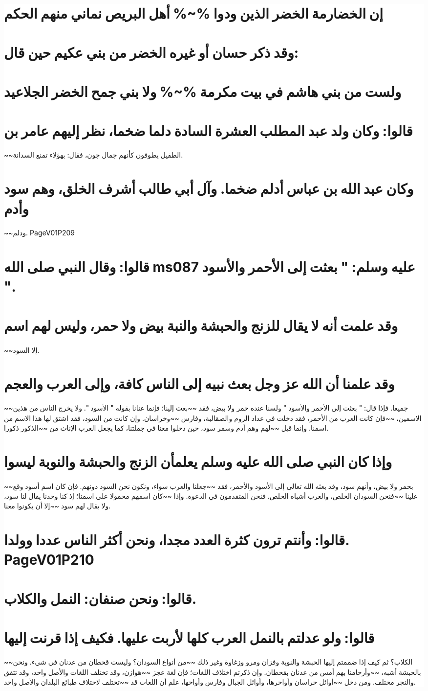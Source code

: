# إن الخضارمة الخضر الذين ودوا %~% أهل البريص نماني منهم الحكم
# وقد ذكر حسان أو غيره الخضر من بني عكيم حين قال:
# ولست من بني هاشم في بيت مكرمة %~% ولا بني جمح الخضر الجلاعيد
# قالوا: وكان ولد عبد المطلب العشرة السادة دلما ضخما، نظر إليهم عامر بن
~~الطفيل يطوفون كأنهم جمال جون، فقال: بهؤلاء تمنع السدانة.
# وكان عبد الله بن عباس أدلم ضخما. وآل أبي طالب أشرف الخلق، وهم سود وأدم
~~ودلم. PageV01P209
# قالوا: وقال النبي صلى الله ms087 عليه وسلم: " بعثت إلى الأحمر والأسود ".
# وقد علمت أنه لا يقال للزنج والحبشة والنبة بيض ولا حمر، وليس لهم اسم
~~إلا السود.
# وقد علمنا أن الله عز وجل بعث نبيه إلى الناس كافة، وإلى العرب والعجم
~~جميعا. فإذا قال: " بعثت إلى الأحمر والأسود " ولسنا عنده حمر ولا بيض، فقد
~~بعث إلينا؛ فإنما عنانا بقوله " الأسود ". ولا يخرج الناس من هذين الاسمين،
~~فإن كانت العرب من الأحمر، فقد دخلت في عداد الروم والصقالبة، وفارس
~~وخراسان. وإن كانت من السود، فقد اشتق لها هذا الاسم من اسمنا. وإنما قيل
~~لهم وهم أدم وسمر سود، حين دخلوا معنا في جملتنا، كما يجعل العرب الإناث من
~~الذكور ذكورا.
# وإذا كان النبي صلى الله عليه وسلم يعلمأن الزنج والحبشة والنوبة ليسوا
~~بحمر ولا بيض، وأنهم سود، وقد بعثه الله تعالى إلى الأسود والأحمر، فقد
~~جعلنا والعرب سواء، ونكون نحن السود دونهم. فإن كان اسم أسود وقع علينا
~~فنحن السودان الخلص، والعرب أشباه الخلص. فنحن المتقدمون في الدعوة. وإذا
~~كان اسمهم محمولا على اسمنا؛ إذ كنا وحدنا يقال لنا سود، ولا يقال لهم سود
~~إلا أن يكونوا معنا.
# قالوا: وأنتم ترون كثرة العدد مجدا، ونحن أكثر الناس عددا وولدا. PageV01P210
# قالوا: ونحن صنفان: النمل والكلاب.
# قالوا: ولو عدلتم بالنمل العرب كلها لأربت عليها. فكيف إذا قرنت إليها
~~الكلاب؟ ثم كيف إذا ضممتم إليها الحبشة والنوبة وفزان ومرو وزغاوة وغير ذلك
~~من أنواع السودان؟ وليست قحطان من عدنان في شيء. ونحن بالحبشة أشبه،
~~وأرحامنا بهم أمس من عدنان بقحطان. وإن ذكرتم اختلاف اللغات؛ فإن لغة عجز
~~هوازن، وقد تختلف اللغات والأصل واحد، وقد تتفق والنجر مختلف. ومن دخل
~~أوائل خراسان وأواخرها، وأوائل الجبال وفارس وأواخها، علم أن اللغات قد
~~تختلف لاختلاف طبائع البلدان والأصل واحد.